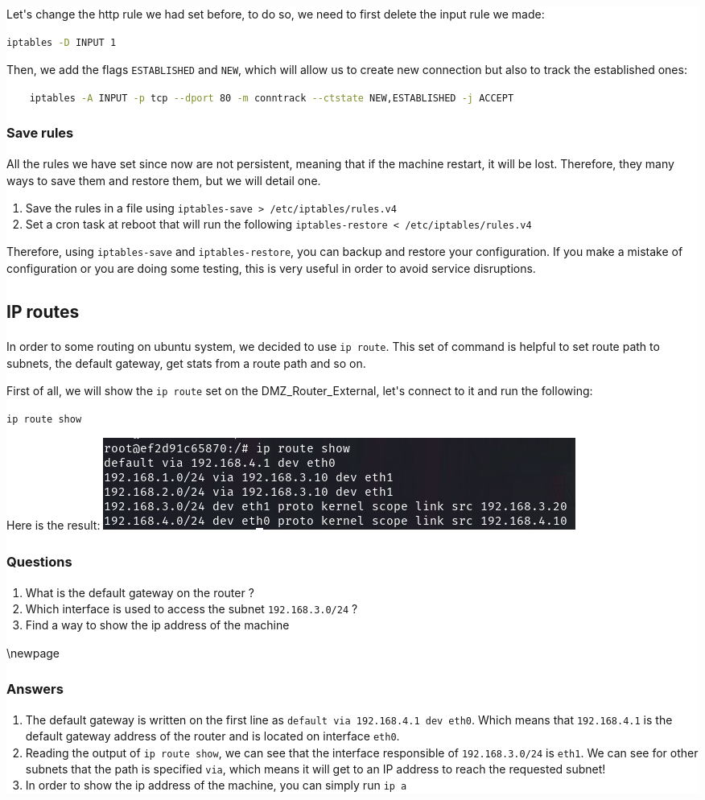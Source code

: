Let's change the http rule we had set before, to do so, we need to first delete the input rule we made:
```bash
iptables -D INPUT 1
```
Then, we add the flags `ESTABLISHED` and `NEW`, which will allow us to create new connection but also to track the established ones:
```bash
	iptables -A INPUT -p tcp --dport 80 -m conntrack --ctstate NEW,ESTABLISHED -j ACCEPT
```

### Save rules

All the rules we have set since now are not persistent, meaning that if the machine restart, it will be lost. Therefore, they many ways to save them and restore them, but we will detail one.

1. Save the rules in a file using `iptables-save > /etc/iptables/rules.v4`
2. Set a cron task at reboot that will run the following `iptables-restore < /etc/iptables/rules.v4`

Therefore, using `iptables-save` and `iptables-restore`, you can backup and restore your configuration. If you make a mistake of configuration or you are doing some testing, this is very useful in order to avoid service disruptions.

## IP routes

In order to some routing on ubuntu system, we decided to use `ip route`. This set of command is helpful to set route path to subnets, the default gateway, get stats from a route path and so on.

First of all, we will show the `ip route` set on the DMZ_Router_External, let's connect to it and run the following: 
```bash
ip route show
```

Here is the result: ![](./Images/Image04.png)

### Questions

1. What is the default gateway on the router ?
2. Which interface is used to access the subnet `192.168.3.0/24` ?
3. Find a way to show the ip address of the machine

\newpage

### Answers

1. The default gateway is written on the first line as `default via 192.168.4.1 dev eth0`. Which means that `192.168.4.1` is the default gateway address of the router and is located on interface `eth0`.
2. Reading the output of `ip route show`, we can see that the interface responsible of `192.168.3.0/24` is `eth1`.  We can see for other subnets that the path is specified `via`, which means it will get to an IP address to reach the requested subnet!
3. In order to show the ip address of the machine, you can simply run `ip a`
	